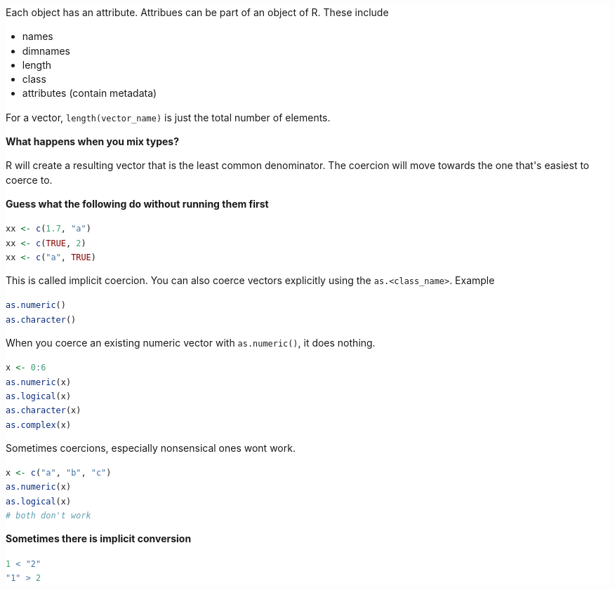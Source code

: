 
Each object has an attribute. Attribues can be part of an object of R. These include 

* names
* dimnames
* length
* class
* attributes (contain metadata)

For a vector, `length(vector_name)` is just the total number of elements.


**What happens when you mix types?**

R will create a resulting vector that is the least common denominator. The coercion will move towards the one that's easiest to coerce to.

**Guess what the following do without running them first**


```r
xx <- c(1.7, "a")
xx <- c(TRUE, 2)
xx <- c("a", TRUE)
```


This is called implicit coercion.  You can also coerce vectors explicitly using the `as.<class_name>`. Example


```r
as.numeric()
as.character()
```



When you coerce an existing numeric vector with `as.numeric()`, it does nothing.


```r
x <- 0:6
as.numeric(x)
as.logical(x)
as.character(x)
as.complex(x)
```


Sometimes coercions, especially nonsensical ones wont work.


```r
x <- c("a", "b", "c")
as.numeric(x)
as.logical(x)
# both don't work
```


**Sometimes there is implicit conversion**

```r
1 < "2"
"1" > 2
```
